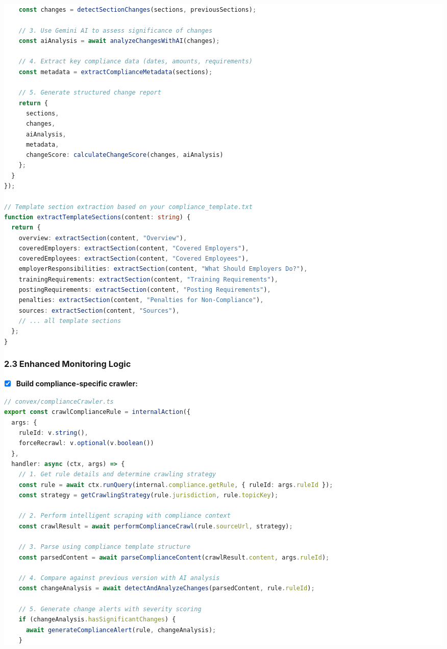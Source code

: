 ```typescript
    const changes = detectSectionChanges(sections, previousSections);
    
    // 3. Use Gemini AI to assess significance of changes
    const aiAnalysis = await analyzeChangesWithAI(changes);
    
    // 4. Extract key compliance data (dates, amounts, requirements)
    const metadata = extractComplianceMetadata(sections);
    
    // 5. Generate structured change report
    return {
      sections,
      changes,
      aiAnalysis,
      metadata,
      changeScore: calculateChangeScore(changes, aiAnalysis)
    };
  }
});

// Template section extraction based on your compliance_template.txt
function extractTemplateSections(content: string) {
  return {
    overview: extractSection(content, "Overview"),
    coveredEmployers: extractSection(content, "Covered Employers"),
    coveredEmployees: extractSection(content, "Covered Employees"),
    employerResponsibilities: extractSection(content, "What Should Employers Do?"),
    trainingRequirements: extractSection(content, "Training Requirements"),
    postingRequirements: extractSection(content, "Posting Requirements"),
    penalties: extractSection(content, "Penalties for Non-Compliance"),
    sources: extractSection(content, "Sources"),
    // ... all template sections
  };
}
```

### **2.3 Enhanced Monitoring Logic**
- [x] **Build compliance-specific crawler:**

```typescript
// convex/complianceCrawler.ts
export const crawlComplianceRule = internalAction({
  args: { 
    ruleId: v.string(),
    forceRecrawl: v.optional(v.boolean())
  },
  handler: async (ctx, args) => {
    // 1. Get rule details and determine crawling strategy
    const rule = await ctx.runQuery(internal.compliance.getRule, { ruleId: args.ruleId });
    const strategy = getCrawlingStrategy(rule.jurisdiction, rule.topicKey);
    
    // 2. Perform intelligent scraping with compliance context
    const crawlResult = await performComplianceCrawl(rule.sourceUrl, strategy);
    
    // 3. Parse using compliance template structure
    const parsedContent = await parseComplianceContent(crawlResult.content, args.ruleId);
    
    // 4. Compare against previous version with AI analysis
    const changeAnalysis = await detectAndAnalyzeChanges(parsedContent, rule.ruleId);
    
    // 5. Generate change alerts with severity scoring
    if (changeAnalysis.hasSignificantChanges) {
      await generateComplianceAlert(rule, changeAnalysis);
    }
```